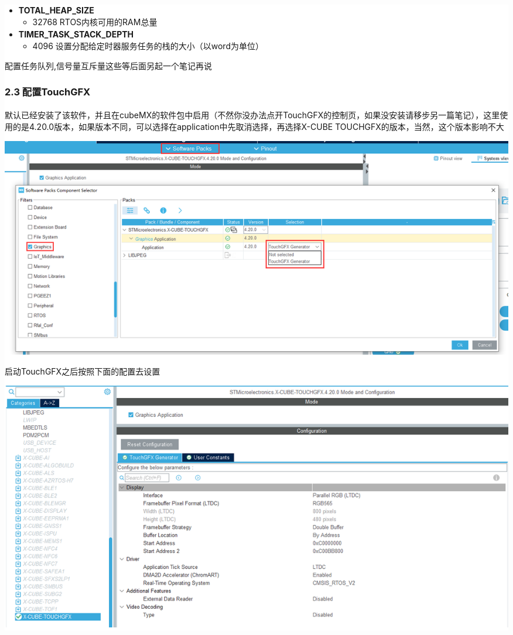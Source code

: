 
- **TOTAL_HEAP_SIZE**
    - 32768 RTOS内核可用的RAM总量
- **TIMER_TASK_STACK_DEPTH**
    - 4096 设置分配给定时器服务任务的栈的大小（以word为单位）

配置任务队列,信号量互斥量这些等后面另起一个笔记再说

### 2.3 配置TouchGFX

默认已经安装了该软件，并且在cubeMX的软件包中启用（不然你没办法点开TouchGFX的控制页，如果没安装请移步另一篇笔记），这里使用的是4.20.0版本，如果版本不同，可以选择在application中先取消选择，再选择X-CUBE TOUCHGFX的版本，当然，这个版本影响不大

![image-20240422124358649](H750_build_2/image-20240422124358649.png)

启动TouchGFX之后按照下面的配置去设置

![image-20240422125030062](H750_build_2/image-20240422125030062.png)
